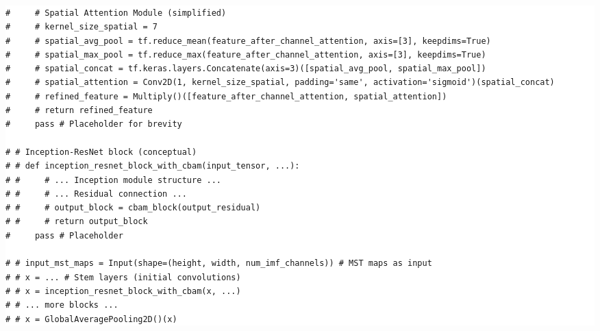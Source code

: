     #     # Spatial Attention Module (simplified)
    #     # kernel_size_spatial = 7
    #     # spatial_avg_pool = tf.reduce_mean(feature_after_channel_attention, axis=[3], keepdims=True)
    #     # spatial_max_pool = tf.reduce_max(feature_after_channel_attention, axis=[3], keepdims=True)
    #     # spatial_concat = tf.keras.layers.Concatenate(axis=3)([spatial_avg_pool, spatial_max_pool])
    #     # spatial_attention = Conv2D(1, kernel_size_spatial, padding='same', activation='sigmoid')(spatial_concat)
    #     # refined_feature = Multiply()([feature_after_channel_attention, spatial_attention])
    #     # return refined_feature
    #     pass # Placeholder for brevity

    # # Inception-ResNet block (conceptual)
    # # def inception_resnet_block_with_cbam(input_tensor, ...):
    # #     # ... Inception module structure ...
    # #     # ... Residual connection ...
    # #     # output_block = cbam_block(output_residual)
    # #     # return output_block
    #     pass # Placeholder

    # # input_mst_maps = Input(shape=(height, width, num_imf_channels)) # MST maps as input
    # # x = ... # Stem layers (initial convolutions)
    # # x = inception_resnet_block_with_cbam(x, ...)
    # # ... more blocks ...
    # # x = GlobalAveragePooling2D()(x)